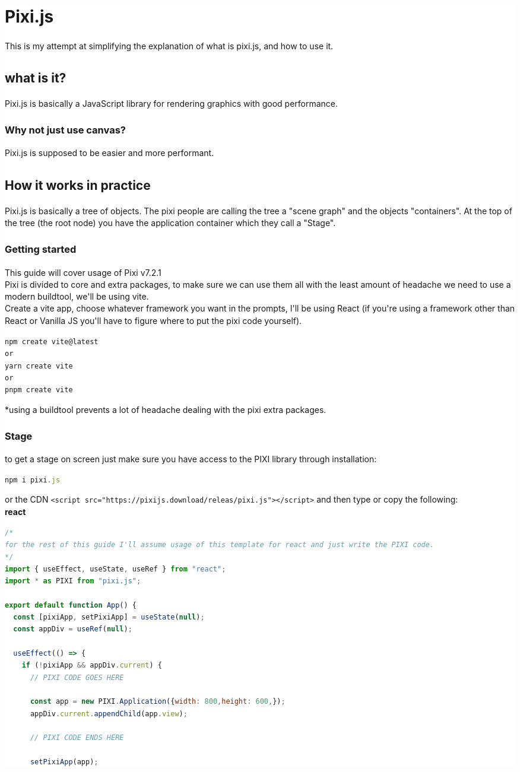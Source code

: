 # Pixi.js
This is my attempt at simplifying the explanation of what is pixi.js, and how to use it.

## what is it?
Pixi.js is basically a JavaScript library for rendering graphics with good performance.

### Why not just use canvas?
Pixi.js is supposed to be easier and more performant.

## How it works in practice
Pixi.js is basically a tree of objects. The pixi people are calling the tree a "scene graph" and the objects "containers".
At the top of the tree (the root node) you have the application container which they call a "Stage".

### Getting started
This guide will cover usage of Pixi v7.2.1\
Pixi is divided to core and extra packages, to make sure we can use them all with the least amount of headache we need to use a modern buildtool, we'll be using vite.\
Create a vite app, choose whatever framework you want in the prompts, I'll be using React (if you're using a framework other than React or Vanilla JS you'll have to figure where to put the pixi code yourself).
```
npm create vite@latest
or
yarn create vite
or
pnpm create vite
```
*using a buildtool prevents a lot of headache dealing with the pixi extra packages.

### Stage
to get a stage on screen just make sure you have access to the PIXI library through installation:
```javascript
npm i pixi.js
```
 or the CDN `<script src="https://pixijs.download/releas/pixi.js"></script>`
and then type or copy the following:\
**react**
```javascript
/*
for the rest of this guide I'll assume usage of this template for react and just write the PIXI code.
*/
import { useEffect, useState, useRef } from "react";
import * as PIXI from "pixi.js";

export default function App() {
  const [pixiApp, setPixiApp] = useState(null);
  const appDiv = useRef(null);

  useEffect(() => {
    if (!pixiApp && appDiv.current) {
      // PIXI CODE GOES HERE

      const app = new PIXI.Application({width: 800,height: 600,});
      appDiv.current.appendChild(app.view);

      // PIXI CODE ENDS HERE

	  setPixiApp(app);
```